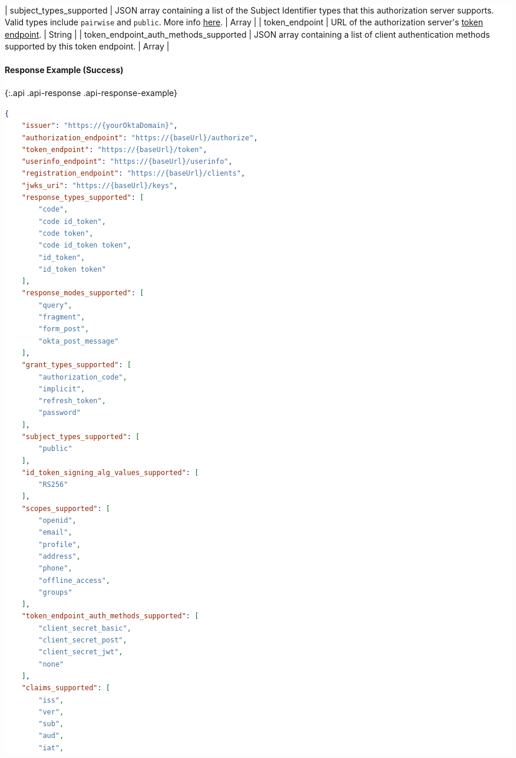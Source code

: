 | subject_types_supported                       | JSON array containing a list of the Subject Identifier types that this authorization server supports. Valid types include `pairwise` and `public`. More info [here](https://openid.net/specs/openid-connect-core-1_0.html#SubjectIDTypes). | Array   |
| token_endpoint                                | URL of the authorization server's [token endpoint](#token).                                                                                                                                                                                | String  |
| token_endpoint_auth_methods_supported         | JSON array containing a list of client authentication methods supported by this token endpoint.                                                                                                                                            | Array   |

#### Response Example (Success)
{:.api .api-response .api-response-example}

~~~json
{
    "issuer": "https://{yourOktaDomain}",
    "authorization_endpoint": "https://{baseUrl}/authorize",
    "token_endpoint": "https://{baseUrl}/token",
    "userinfo_endpoint": "https://{baseUrl}/userinfo",
    "registration_endpoint": "https://{baseUrl}/clients",
    "jwks_uri": "https://{baseUrl}/keys",
    "response_types_supported": [
        "code",
        "code id_token",
        "code token",
        "code id_token token",
        "id_token",
        "id_token token"
    ],
    "response_modes_supported": [
        "query",
        "fragment",
        "form_post",
        "okta_post_message"
    ],
    "grant_types_supported": [
        "authorization_code",
        "implicit",
        "refresh_token",
        "password"
    ],
    "subject_types_supported": [
        "public"
    ],
    "id_token_signing_alg_values_supported": [
        "RS256"
    ],
    "scopes_supported": [
        "openid",
        "email",
        "profile",
        "address",
        "phone",
        "offline_access",
        "groups"
    ],
    "token_endpoint_auth_methods_supported": [
        "client_secret_basic",
        "client_secret_post",
        "client_secret_jwt",
        "none"
    ],
    "claims_supported": [
        "iss",
        "ver",
        "sub",
        "aud",
        "iat",
~~~